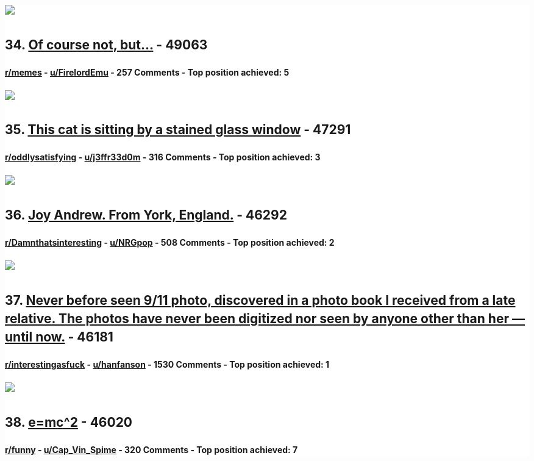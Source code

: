 <a href="https://i.redd.it/d3m1p015z2v61.jpg"><img src="https://b.thumbs.redditmedia.com/F0KpYyNH9OyTJhmV14be8AbrAwg3yCXpqRE8occ-7zM.jpg"></img></a>

## 34. [Of course not, but...](http://reddit.com/r/memes/comments/mxg6kc/of_course_not_but/) - 49063
#### [r/memes](http://reddit.com/r/memes) - [u/FirelordEmu](http://reddit.com/u/FirelordEmu) - 257 Comments - Top position achieved: 5

<a href="https://i.redd.it/w874snne63v61.jpg"><img src="https://b.thumbs.redditmedia.com/Bk2qXejtWu20ST9BAH6C-oedssnZqHLJ6vMguLnU02o.jpg"></img></a>

## 35. [This cat is sitting by a stained glass window](http://reddit.com/r/oddlysatisfying/comments/mxr6hp/this_cat_is_sitting_by_a_stained_glass_window/) - 47291
#### [r/oddlysatisfying](http://reddit.com/r/oddlysatisfying) - [u/j3ffr33d0m](http://reddit.com/u/j3ffr33d0m) - 316 Comments - Top position achieved: 3

<a href="https://i.redd.it/na866thnb6v61.jpg"><img src="https://b.thumbs.redditmedia.com/vGLBJkgchDC-zUGtSW7hhWLvYh9OWuGSl3A0PfzO8Sk.jpg"></img></a>

## 36. [Joy Andrew. From York, England.](http://reddit.com/r/Damnthatsinteresting/comments/mxbaq9/joy_andrew_from_york_england/) - 46292
#### [r/Damnthatsinteresting](http://reddit.com/r/Damnthatsinteresting) - [u/NRGpop](http://reddit.com/u/NRGpop) - 508 Comments - Top position achieved: 2

<a href="https://i.redd.it/5cgiy2pld1v61.png"><img src="https://b.thumbs.redditmedia.com/aSqrZfcBkODFuo9fOMcPhToevNIoccYXdR9BheB2v5s.jpg"></img></a>

## 37. [Never before seen 9/11 photo, discovered in a photo book I received from a late relative. The photos have never been digitized nor seen by anyone other than her — until now.](http://reddit.com/r/interestingasfuck/comments/mxyatn/never_before_seen_911_photo_discovered_in_a_photo/) - 46181
#### [r/interestingasfuck](http://reddit.com/r/interestingasfuck) - [u/hanfanson](http://reddit.com/u/hanfanson) - 1530 Comments - Top position achieved: 1

<a href="https://i.redd.it/eptk1e2e78v61.jpg"><img src="https://a.thumbs.redditmedia.com/FSjlKW7hghyyb6RBE3yBmWdUb1G-H0hKYEmNOy8iQZ0.jpg"></img></a>

## 38. [e=mc^2](http://reddit.com/r/funny/comments/mxh8o0/emc2/) - 46020
#### [r/funny](http://reddit.com/r/funny) - [u/Cap_Vin_Spime](http://reddit.com/u/Cap_Vin_Spime) - 320 Comments - Top position achieved: 7

